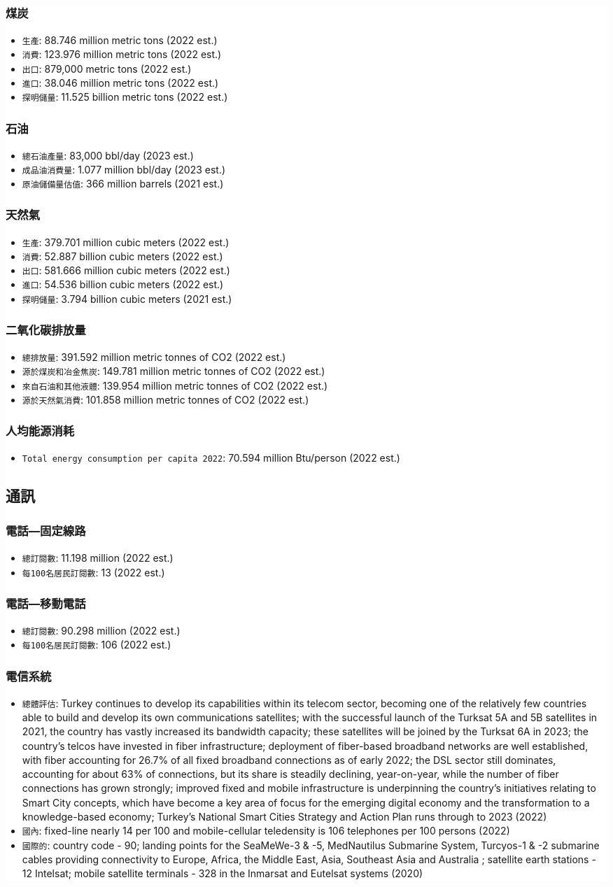 ### 煤炭
- `生產`: 88.746 million metric tons (2022 est.)
- `消費`: 123.976 million metric tons (2022 est.)
- `出口`: 879,000 metric tons (2022 est.)
- `進口`: 38.046 million metric tons (2022 est.)
- `探明儲量`: 11.525 billion metric tons (2022 est.)

### 石油
- `總石油產量`: 83,000 bbl/day (2023 est.)
- `成品油消費量`: 1.077 million bbl/day (2023 est.)
- `原油儲備量估值`: 366 million barrels (2021 est.)

### 天然氣
- `生產`: 379.701 million cubic meters (2022 est.)
- `消費`: 52.887 billion cubic meters (2022 est.)
- `出口`: 581.666 million cubic meters (2022 est.)
- `進口`: 54.536 billion cubic meters (2022 est.)
- `探明儲量`: 3.794 billion cubic meters (2021 est.)

### 二氧化碳排放量
- `總排放量`: 391.592 million metric tonnes of CO2 (2022 est.)
- `源於煤炭和冶金焦炭`: 149.781 million metric tonnes of CO2 (2022 est.)
- `來自石油和其他液體`: 139.954 million metric tonnes of CO2 (2022 est.)
- `源於天然氣消費`: 101.858 million metric tonnes of CO2 (2022 est.)

### 人均能源消耗
- `Total energy consumption per capita 2022`: 70.594 million Btu/person (2022 est.)

## 通訊

### 電話—固定線路
- `總訂閱數`: 11.198 million (2022 est.)
- `每100名居民訂閱數`: 13 (2022 est.)

### 電話—移動電話
- `總訂閱數`: 90.298 million (2022 est.)
- `每100名居民訂閱數`: 106 (2022 est.)

### 電信系統
- `總體評估`: Turkey continues to develop its capabilities within its telecom sector, becoming one of the relatively few countries able to build and develop its own communications satellites; with the successful launch of the Turksat 5A and 5B satellites in 2021, the country has vastly increased its bandwidth capacity; these satellites will be joined by the Turksat 6A in 2023; the country’s telcos have invested in fiber infrastructure; deployment of fiber-based broadband networks are well established, with fiber accounting for 26.7% of all fixed broadband connections as of early 2022; the DSL sector still dominates, accounting for about 63% of connections, but its share is steadily declining, year-on-year, while the number of fiber connections has grown strongly; improved fixed and mobile infrastructure is underpinning the country’s initiatives relating to Smart City concepts, which have become a key area of focus for the emerging digital economy and the transformation to a knowledge-based economy; Turkey’s National Smart Cities Strategy and Action Plan runs through to 2023 (2022)
- `國內`: fixed-line nearly 14 per 100 and mobile-cellular teledensity is 106 telephones per 100 persons (2022)
- `國際的`: country code - 90; landing points for the SeaMeWe-3 & -5, MedNautilus Submarine System, Turcyos-1 & -2 submarine cables providing connectivity to Europe, Africa, the Middle East, Asia, Southeast Asia and Australia ; satellite earth stations - 12 Intelsat; mobile satellite terminals - 328 in the Inmarsat and Eutelsat systems (2020)
